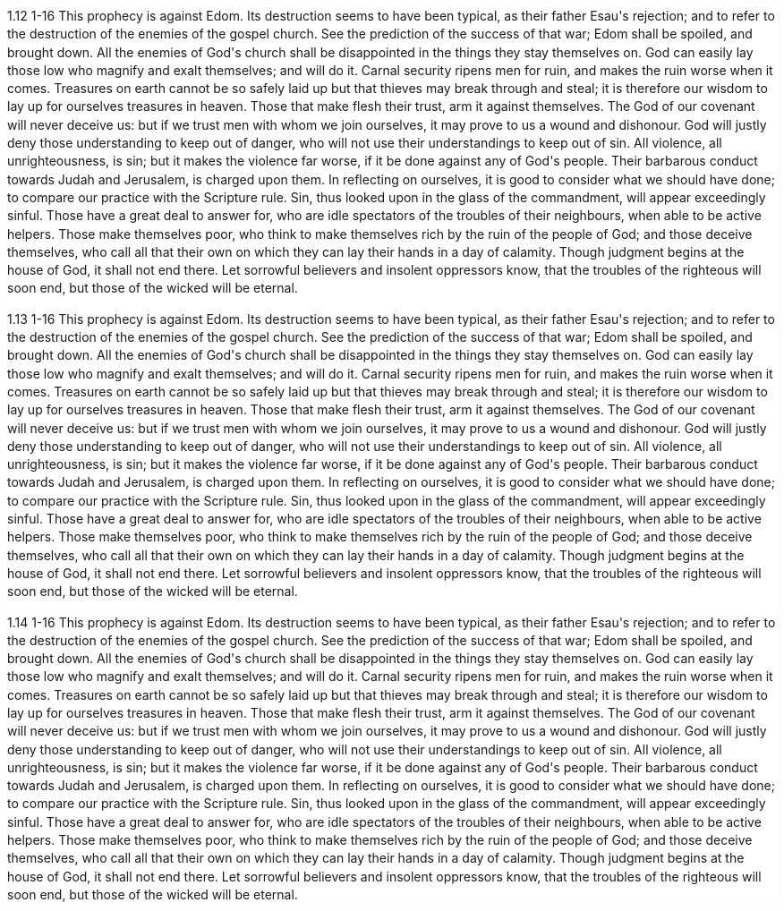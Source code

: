 1.12 1-16 This prophecy is against Edom. Its destruction seems to have been typical, as their father Esau's rejection; and to refer to the destruction of the enemies of the gospel church. See the prediction of the success of that war; Edom shall be spoiled, and brought down. All the enemies of God's church shall be disappointed in the things they stay themselves on. God can easily lay those low who magnify and exalt themselves; and will do it. Carnal security ripens men for ruin, and makes the ruin worse when it comes. Treasures on earth cannot be so safely laid up but that thieves may break through and steal; it is therefore our wisdom to lay up for ourselves treasures in heaven. Those that make flesh their trust, arm it against themselves. The God of our covenant will never deceive us: but if we trust men with whom we join ourselves, it may prove to us a wound and dishonour. God will justly deny those understanding to keep out of danger, who will not use their understandings to keep out of sin. All violence, all unrighteousness, is sin; but it makes the violence far worse, if it be done against any of God's people. Their barbarous conduct towards Judah and Jerusalem, is charged upon them. In reflecting on ourselves, it is good to consider what we should have done; to compare our practice with the Scripture rule. Sin, thus looked upon in the glass of the commandment, will appear exceedingly sinful. Those have a great deal to answer for, who are idle spectators of the troubles of their neighbours, when able to be active helpers. Those make themselves poor, who think to make themselves rich by the ruin of the people of God; and those deceive themselves, who call all that their own on which they can lay their hands in a day of calamity. Though judgment begins at the house of God, it shall not end there. Let sorrowful believers and insolent oppressors know, that the troubles of the righteous will soon end, but those of the wicked will be eternal.

1.13 1-16 This prophecy is against Edom. Its destruction seems to have been typical, as their father Esau's rejection; and to refer to the destruction of the enemies of the gospel church. See the prediction of the success of that war; Edom shall be spoiled, and brought down. All the enemies of God's church shall be disappointed in the things they stay themselves on. God can easily lay those low who magnify and exalt themselves; and will do it. Carnal security ripens men for ruin, and makes the ruin worse when it comes. Treasures on earth cannot be so safely laid up but that thieves may break through and steal; it is therefore our wisdom to lay up for ourselves treasures in heaven. Those that make flesh their trust, arm it against themselves. The God of our covenant will never deceive us: but if we trust men with whom we join ourselves, it may prove to us a wound and dishonour. God will justly deny those understanding to keep out of danger, who will not use their understandings to keep out of sin. All violence, all unrighteousness, is sin; but it makes the violence far worse, if it be done against any of God's people. Their barbarous conduct towards Judah and Jerusalem, is charged upon them. In reflecting on ourselves, it is good to consider what we should have done; to compare our practice with the Scripture rule. Sin, thus looked upon in the glass of the commandment, will appear exceedingly sinful. Those have a great deal to answer for, who are idle spectators of the troubles of their neighbours, when able to be active helpers. Those make themselves poor, who think to make themselves rich by the ruin of the people of God; and those deceive themselves, who call all that their own on which they can lay their hands in a day of calamity. Though judgment begins at the house of God, it shall not end there. Let sorrowful believers and insolent oppressors know, that the troubles of the righteous will soon end, but those of the wicked will be eternal.

1.14 1-16 This prophecy is against Edom. Its destruction seems to have been typical, as their father Esau's rejection; and to refer to the destruction of the enemies of the gospel church. See the prediction of the success of that war; Edom shall be spoiled, and brought down. All the enemies of God's church shall be disappointed in the things they stay themselves on. God can easily lay those low who magnify and exalt themselves; and will do it. Carnal security ripens men for ruin, and makes the ruin worse when it comes. Treasures on earth cannot be so safely laid up but that thieves may break through and steal; it is therefore our wisdom to lay up for ourselves treasures in heaven. Those that make flesh their trust, arm it against themselves. The God of our covenant will never deceive us: but if we trust men with whom we join ourselves, it may prove to us a wound and dishonour. God will justly deny those understanding to keep out of danger, who will not use their understandings to keep out of sin. All violence, all unrighteousness, is sin; but it makes the violence far worse, if it be done against any of God's people. Their barbarous conduct towards Judah and Jerusalem, is charged upon them. In reflecting on ourselves, it is good to consider what we should have done; to compare our practice with the Scripture rule. Sin, thus looked upon in the glass of the commandment, will appear exceedingly sinful. Those have a great deal to answer for, who are idle spectators of the troubles of their neighbours, when able to be active helpers. Those make themselves poor, who think to make themselves rich by the ruin of the people of God; and those deceive themselves, who call all that their own on which they can lay their hands in a day of calamity. Though judgment begins at the house of God, it shall not end there. Let sorrowful believers and insolent oppressors know, that the troubles of the righteous will soon end, but those of the wicked will be eternal.
